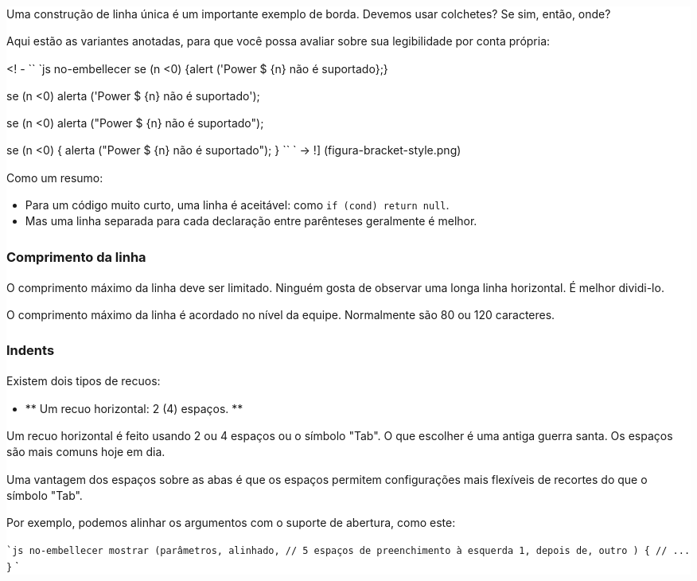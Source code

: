 Uma construção de linha única é um importante exemplo de borda. Devemos usar colchetes? Se sim, então, onde?

Aqui estão as variantes anotadas, para que você possa avaliar sobre sua legibilidade por conta própria:

<! -
`` `js no-embellecer
se (n <0) {alert ('Power $ {n} não é suportado};}

se (n <0) alerta ('Power $ {n} não é suportado');

se (n <0)
alerta ("Power $ {n} não é suportado");

se (n <0) {
alerta ("Power $ {n} não é suportado");
}
`` `
->
!] (figura-bracket-style.png)

Como um resumo:
- Para um código muito curto, uma linha é aceitável: como `if (cond) return null`.
- Mas uma linha separada para cada declaração entre parênteses geralmente é melhor.

### Comprimento da linha

O comprimento máximo da linha deve ser limitado. Ninguém gosta de observar uma longa linha horizontal. É melhor dividi-lo.

O comprimento máximo da linha é acordado no nível da equipe. Normalmente são 80 ou 120 caracteres.

### Indents

Existem dois tipos de recuos:

- ** Um recuo horizontal: 2 (4) espaços. **

Um recuo horizontal é feito usando 2 ou 4 espaços ou o símbolo "Tab". O que escolher é uma antiga guerra santa. Os espaços são mais comuns hoje em dia.

Uma vantagem dos espaços sobre as abas é que os espaços permitem configurações mais flexíveis de recortes do que o símbolo "Tab".

Por exemplo, podemos alinhar os argumentos com o suporte de abertura, como este:

`` `js no-embellecer
mostrar (parâmetros,
alinhado, // 5 espaços de preenchimento à esquerda
1,
depois de,
outro
) {
// ...
}
`` `
